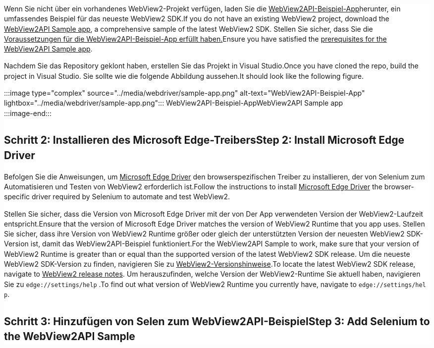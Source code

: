 <span data-ttu-id="2c96f-111">Wenn Sie nicht über ein vorhandenes WebView2-Projekt verfügen, laden Sie die [WebView2API-Beispiel-App][GithubMicrosoftedgewebview2samplesSampleappsWebview2apisample]herunter, ein umfassendes Beispiel für das neueste WebView2 SDK.</span><span class="sxs-lookup"><span data-stu-id="2c96f-111">If you do not have an existing WebView2 project, download the [WebView2API Sample app][GithubMicrosoftedgewebview2samplesSampleappsWebview2apisample], a comprehensive sample of the latest WebView2 SDK.</span></span>  <span data-ttu-id="2c96f-112">Stellen Sie sicher, dass Sie die [Voraussetzungen für die WebView2API-Beispiel-App erfüllt haben.][GithubMicrosoftedgeWebview2samplesSampleappsWebview2apisamplePrerequisites]</span><span class="sxs-lookup"><span data-stu-id="2c96f-112">Ensure you have satisfied the [prerequisites for the WebView2API Sample app][GithubMicrosoftedgeWebview2samplesSampleappsWebview2apisamplePrerequisites].</span></span>  

<span data-ttu-id="2c96f-113">Nachdem Sie das Repository geklont haben, erstellen Sie das Projekt in Visual Studio.</span><span class="sxs-lookup"><span data-stu-id="2c96f-113">Once you have cloned the repo, build the project in Visual Studio.</span></span>  <span data-ttu-id="2c96f-114">Sie sollte wie die folgende Abbildung aussehen.</span><span class="sxs-lookup"><span data-stu-id="2c96f-114">It should look like the following figure.</span></span>  

:::image type="complex" source="../media/webdriver/sample-app.png" alt-text="WebView2API-Beispiel-App" lightbox="../media/webdriver/sample-app.png":::
   <span data-ttu-id="2c96f-116">WebView2API-Beispiel-App</span><span class="sxs-lookup"><span data-stu-id="2c96f-116">WebView2API Sample app</span></span>  
:::image-end:::  

## <a name="step-2--install-microsoft-edge-driver"></a><span data-ttu-id="2c96f-117">Schritt 2: Installieren des Microsoft Edge-Treibers</span><span class="sxs-lookup"><span data-stu-id="2c96f-117">Step 2:  Install Microsoft Edge Driver</span></span>  

<span data-ttu-id="2c96f-118">Befolgen Sie die Anweisungen, um [Microsoft Edge Driver][WebdriverChromiumDownloadMicrosoftEdgeDriver] den browserspezifischen Treiber zu installieren, der von Selenium zum Automatisieren und Testen von WebView2 erforderlich ist.</span><span class="sxs-lookup"><span data-stu-id="2c96f-118">Follow the instructions to install [Microsoft Edge Driver][WebdriverChromiumDownloadMicrosoftEdgeDriver] the browser-specific driver required by Selenium to automate and test WebView2.</span></span>  

<span data-ttu-id="2c96f-119">Stellen Sie sicher, dass die Version von Microsoft Edge Driver mit der von Der App verwendeten Version der WebView2-Laufzeit entspricht.</span><span class="sxs-lookup"><span data-stu-id="2c96f-119">Ensure that the version of Microsoft Edge Driver matches the version of WebView2 Runtime that you app uses.</span></span>  <span data-ttu-id="2c96f-120">Stellen Sie sicher, dass ihre Version von WebView2 Runtime größer oder gleich der unterstützten Version der neuesten WebView2 SDK-Version ist, damit das WebView2API-Beispiel funktioniert.</span><span class="sxs-lookup"><span data-stu-id="2c96f-120">For the WebView2API Sample to work, make sure that your version of WebView2 Runtime is greater than or equal than the supported version of the latest WebView2 SDK release.</span></span>  <span data-ttu-id="2c96f-121">Um die neueste WebView2 SDK-Version zu finden, navigieren Sie zu [WebView2-Versionshinweise][Webview2Releasenotes].</span><span class="sxs-lookup"><span data-stu-id="2c96f-121">To locate the latest WebView2 SDK release, navigate to [WebView2 release notes][Webview2Releasenotes].</span></span>  <span data-ttu-id="2c96f-122">Um herauszufinden, welche Version der WebView2-Runtime Sie aktuell haben, navigieren Sie zu `edge://settings/help` .</span><span class="sxs-lookup"><span data-stu-id="2c96f-122">To find out what version of WebView2 Runtime you currently have, navigate to `edge://settings/help`.</span></span>  

## <a name="step-3--add-selenium-to-the-webview2api-sample"></a><span data-ttu-id="2c96f-123">Schritt 3: Hinzufügen von Selen zum WebView2API-Beispiel</span><span class="sxs-lookup"><span data-stu-id="2c96f-123">Step 3:  Add Selenium to the WebView2API Sample</span></span>  


[WebdriverChromium]: ../../webdriver-chromium/index.md "Verwenden von WebDriver (Chromium) für Testautomatisierungstests | Microsoft Docs"  
[WebdriverChromiumDownloadMicrosoftEdgeDriver]: ../../webdriver-chromium/index.md#download-microsoft-edge-driver "Herunterladen von Microsoft Edge Driver – Verwenden von WebDriver (Chromium) für Testautomatisierungstests | Microsoft Docs"  
[WebViewIndex]: ../index.md "Einführung in Microsoft Edge WebView2 – Microsoft Docs"  
[Webview2Releasenotes]: ../releasenotes.md "Versionshinweise für WebView2 SDK | Microsoft Docs"  
[MicrosoftDeveloperMicrosoftEdgeWebDriverDownloads]: https://developer.microsoft.com/microsoft-edge/tools/webdriver#downloads "Herunterladen von WebDriver | Microsoft Edge Developer"  
[GithubMicrosoftedgewebview2samplesSampleappsWebview2apisample]: https://github.com/MicrosoftEdge/WebView2Samples/tree/master/SampleApps/WebView2APISample "WebView2-API-Beispiel – MicrosoftEdge/WebView2Samples | GitHub"  
[GithubMicrosoftedgeWebview2samplesSampleappsWebview2apisamplePrerequisites]: https://github.com/MicrosoftEdge/WebView2Samples/tree/master/SampleApps/WebView2APISample#prerequisites "Voraussetzungen – WebView2-API-| GitHub"  
[NugetSeleniumWebdriver400Alpha04]: https://www.nuget.org/packages/Selenium.WebDriver/4.0.0-alpha04 "Selenium.WebDriver 4.0.0-alpha04 | NuGet Gallery"  
[SeleniumWebdriver]: https://www.selenium.dev/documentation/en/webdriver "WebDriver | Selenium"  
[W3cWebdriver2]: https://www.w3.org/TR/webdriver2 "WebDriver | W3C"  